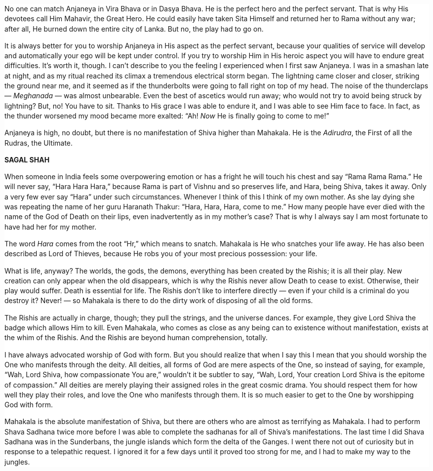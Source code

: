 No one can match Anjaneya in Vira Bhava or in Dasya Bhava. He is the perfect hero and the perfect servant. That is why His devotees call Him Mahavir, the Great Hero. He could easily have taken Sita Himself and returned her to Rama without any war; after all, He burned down the entire city of Lanka. But no, the play had to go on.

It is always better for you to worship Anjaneya in His aspect as the perfect servant, because your qualities of service will develop and automatically your ego will be kept under control. If you try to worship Him in His heroic aspect you will have to endure great difficulties. It’s worth it, though. I can’t describe to you the feeling I experienced when I first saw Anjaneya. I was in a smashan late at night, and as my ritual reached its climax a tremendous electrical storm began. The lightning came closer and closer, striking the ground near me, and it seemed as if the thunderbolts were going to fall right on top of my head. The noise of the thunderclaps — *Meghanada —* was almost unbearable. Even the best of ascetics would run away; who would not try to avoid being struck by lightning? But, no\! You have to sit. Thanks to His grace I was able to endure it, and I was able to see Him face to face. In fact, as the thunder worsened my mood became more exalted: “Ah\! *Now* He is finally going to come to me\!”

Anjaneya is high, no doubt, but there is no manifestation of Shiva higher than Mahakala. He is the *Adirudra*, the First of all the Rudras, the Ultimate.

**SAGAL SHAH**

When someone in India feels some overpowering emotion or has a fright he will touch his chest and say “Rama Rama Rama.” He will never say, “Hara Hara Hara,” because Rama is part of Vishnu and so preserves life, and Hara, being Shiva, takes it away. Only a very few ever say “Hara” under such circumstances. Whenever I think of this I think of my own mother. As she lay dying she was repeating the name of her guru Haranath Thakur: “Hara, Hara, Hara, come to me.” How many people have ever died with the name of the God of Death on their lips, even inadvertently as in my mother’s case? That is why I always say I am most fortunate to have had her for my mother.

The word *Hara* comes from the root “Hr,” which means to snatch. Mahakala is He who snatches your life away. He has also been described as Lord of Thieves, because He robs you of your most precious possession: your life.

What is life, anyway? The worlds, the gods, the demons, everything has been created by the Rishis; it is all their play. New creation can only appear when the old disappears, which is why the Rishis never allow Death to cease to exist. Otherwise, their play would suffer. Death is essential for life. The Rishis don’t like to interfere directly — even if your child is a criminal do you destroy it? Never\! — so Mahakala is there to do the dirty work of disposing of all the old forms.

The Rishis are actually in charge, though; they pull the strings, and the universe dances. For example, they give Lord Shiva the badge which allows Him to kill. Even Mahakala, who comes as close as any being can to existence without manifestation, exists at the whim of the Rishis. And the Rishis are beyond human comprehension, totally.

I have always advocated worship of God with form. But you should realize that when I say this I mean that you should worship the One who manifests through the deity. All deities, all forms of God are mere aspects of the One, so instead of saying, for example, “Wah, Lord Shiva, how compassionate You are,” wouldn’t it be subtler to say, “Wah, Lord, Your creation Lord Shiva is the epitome of compassion.” All deities are merely playing their assigned roles in the great cosmic drama. You should respect them for how well they play their roles, and love the One who manifests through them. It is so much easier to get to the One by worshipping God with form.

Mahakala is the absolute manifestation of Shiva, but there are others who are almost as terrifying as Mahakala. I had to perform Shava Sadhana twice more before I was able to complete the sadhanas for all of Shiva’s manifestations. The last time I did Shava Sadhana was in the Sunderbans, the jungle islands which form the delta of the Ganges. I went there not out of curiosity but in response to a telepathic request. I ignored it for a few days until it proved too strong for me, and I had to make my way to the jungles.

